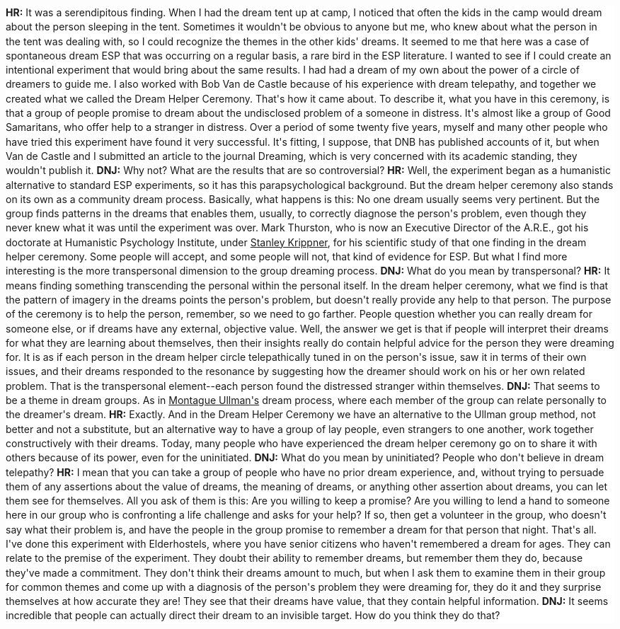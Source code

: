 **HR:** It was a serendipitous finding. When I had the dream tent up at camp, I noticed that often the kids in the camp would dream about the person sleeping in the tent. Sometimes it wouldn't be obvious to anyone but me, who knew about what the person in the tent was dealing with, so I could recognize the themes in the other kids' dreams. It seemed to me that here was a case of spontaneous dream ESP that was occurring on a regular basis, a rare bird in the ESP literature. I wanted to see if I could create an intentional experiment that would bring about the same results. I had had a dream of my own about the power of a circle of dreamers to guide me. I also worked with Bob Van de Castle because of his experience with dream telepathy, and together we created what we called the Dream Helper Ceremony. That's how it came about. To describe it, what you have in this ceremony, is that a group of people promise to dream about the undisclosed problem of a someone in distress. It's almost like a group of Good Samaritans, who offer help to a stranger in distress. Over a period of some twenty five years, myself and many other people who have tried this experiment have found it very successful. It's fitting, I suppose, that DNB has published accounts of it, but when Van de Castle and I submitted an article to the journal Dreaming, which is very concerned with its academic standing, they wouldn't publish it.
**DNJ:** Why not? What are the results that are so controversial?
**HR:** Well, the experiment began as a humanistic alternative to standard ESP experiments, so it has this parapsychological background. But the dream helper ceremony also stands on its own as a community dream process. Basically, what happens is this: No one dream usually seems very pertinent. But the group finds patterns in the dreams that enables them, usually, to correctly diagnose the person's problem, even though they never knew what it was until the experiment was over. Mark Thurston, who is now an Executive Director of the A.R.E., got his doctorate at Humanistic Psychology Institute, under [Stanley Krippner](../@stanleykrippner), for his scientific study of that one finding in the dream helper ceremony. Some people will accept, and some people will not, that kind of evidence for ESP. But what I find more interesting is the more transpersonal dimension to the group dreaming process.
**DNJ:** What do you mean by transpersonal?
**HR:** It means finding something transcending the personal within the personal itself. In the dream helper ceremony, what we find is that the pattern of imagery in the dreams points the person's problem, but doesn't really provide any help to that person. The purpose of the ceremony is to help the person, remember, so we need to go farther. People question whether you can really dream for someone else, or if dreams have any external, objective value. Well, the answer we get is that if people will interpret their dreams for what they are learning about themselves, then their insights really do contain helpful advice for the person they were dreaming for. It is as if each person in the dream helper circle telepathically tuned in on the person's issue, saw it in terms of their own issues, and their dreams responded to the resonance by suggesting how the dreamer should work on his or her own related problem. That is the transpersonal element--each person found the distressed stranger within themselves.
**DNJ:** That seems to be a theme in dream groups. As in [Montague Ullman's](../@montagueullman) dream process, where each member of the group can relate personally to the dreamer's dream.
**HR:** Exactly. And in the Dream Helper Ceremony we have an alternative to the Ullman group method, not better and not a substitute, but an alternative way to have a group of lay people, even strangers to one another, work together constructively with their dreams. Today, many people who have experienced the dream helper ceremony go on to share it with others because of its power, even for the uninitiated.
**DNJ:** What do you mean by uninitiated? People who don't believe in dream telepathy?
**HR:** I mean that you can take a group of people who have no prior dream experience, and, without trying to persuade them of any assertions about the value of dreams, the meaning of dreams, or anything other assertion about dreams, you can let them see for themselves. All you ask of them is this: Are you willing to keep a promise? Are you willing to lend a hand to someone here in our group who is confronting a life challenge and asks for your help? If so, then get a volunteer in the group, who doesn't say what their problem is, and have the people in the group promise to remember a dream for that person that night. That's all. I've done this experiment with Elderhostels, where you have senior citizens who haven't remembered a dream for ages. They can relate to the premise of the experiment. They doubt their ability to remember dreams, but remember them they do, because they've made a commitment. They don't think their dreams amount to much, but when I ask them to examine them in their group for common themes and come up with a diagnosis of the person's problem they were dreaming for, they do it and they surprise themselves at how accurate they are! They see that their dreams have value, that they contain helpful information.
**DNJ:** It seems incredible that people can actually direct their dream to an invisible target. How do you think they do that?